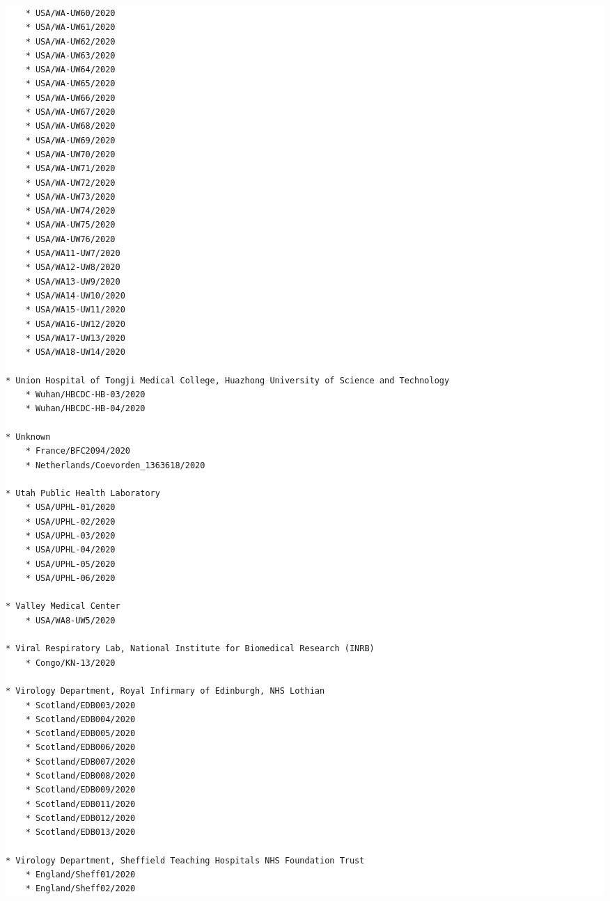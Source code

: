 ```auspiceMainDisplayMarkdown
	* USA/WA-UW60/2020
	* USA/WA-UW61/2020
	* USA/WA-UW62/2020
	* USA/WA-UW63/2020
	* USA/WA-UW64/2020
	* USA/WA-UW65/2020
	* USA/WA-UW66/2020
	* USA/WA-UW67/2020
	* USA/WA-UW68/2020
	* USA/WA-UW69/2020
	* USA/WA-UW70/2020
	* USA/WA-UW71/2020
	* USA/WA-UW72/2020
	* USA/WA-UW73/2020
	* USA/WA-UW74/2020
	* USA/WA-UW75/2020
	* USA/WA-UW76/2020
	* USA/WA11-UW7/2020
	* USA/WA12-UW8/2020
	* USA/WA13-UW9/2020
	* USA/WA14-UW10/2020
	* USA/WA15-UW11/2020
	* USA/WA16-UW12/2020
	* USA/WA17-UW13/2020
	* USA/WA18-UW14/2020

* Union Hospital of Tongji Medical College, Huazhong University of Science and Technology
	* Wuhan/HBCDC-HB-03/2020
	* Wuhan/HBCDC-HB-04/2020

* Unknown
	* France/BFC2094/2020
	* Netherlands/Coevorden_1363618/2020

* Utah Public Health Laboratory
	* USA/UPHL-01/2020
	* USA/UPHL-02/2020
	* USA/UPHL-03/2020
	* USA/UPHL-04/2020
	* USA/UPHL-05/2020
	* USA/UPHL-06/2020

* Valley Medical Center
	* USA/WA8-UW5/2020

* Viral Respiratory Lab, National Institute for Biomedical Research (INRB)
	* Congo/KN-13/2020

* Virology Department, Royal Infirmary of Edinburgh, NHS Lothian
	* Scotland/EDB003/2020
	* Scotland/EDB004/2020
	* Scotland/EDB005/2020
	* Scotland/EDB006/2020
	* Scotland/EDB007/2020
	* Scotland/EDB008/2020
	* Scotland/EDB009/2020
	* Scotland/EDB011/2020
	* Scotland/EDB012/2020
	* Scotland/EDB013/2020

* Virology Department, Sheffield Teaching Hospitals NHS Foundation Trust
	* England/Sheff01/2020
	* England/Sheff02/2020
```